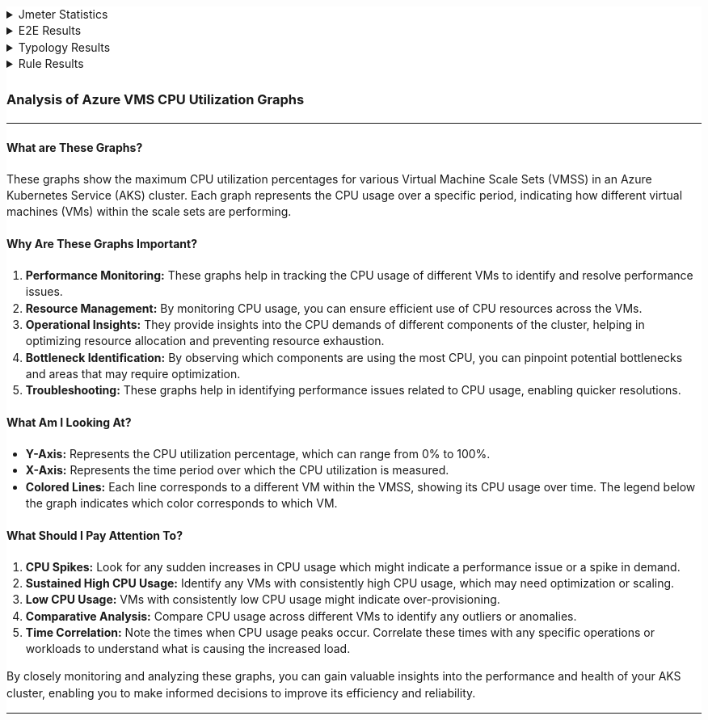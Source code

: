 <details><summary>Jmeter Statistics</summary></details>

<details><summary>E2E Results</summary></details>

<details><summary>Typology Results</summary></details>

<details><summary>Rule Results</summary></details>

### Analysis of Azure VMS CPU Utilization Graphs

---

#### What are These Graphs?

These graphs show the maximum CPU utilization percentages for various Virtual Machine Scale Sets (VMSS) in an Azure Kubernetes Service (AKS) cluster. Each graph represents the CPU usage over a specific period, indicating how different virtual machines (VMs) within the scale sets are performing.

#### Why Are These Graphs Important?

1. **Performance Monitoring:** These graphs help in tracking the CPU usage of different VMs to identify and resolve performance issues.
2. **Resource Management:** By monitoring CPU usage, you can ensure efficient use of CPU resources across the VMs.
3. **Operational Insights:** They provide insights into the CPU demands of different components of the cluster, helping in optimizing resource allocation and preventing resource exhaustion.
4. **Bottleneck Identification:** By observing which components are using the most CPU, you can pinpoint potential bottlenecks and areas that may require optimization.
5. **Troubleshooting:** These graphs help in identifying performance issues related to CPU usage, enabling quicker resolutions.

#### What Am I Looking At?

- **Y-Axis:** Represents the CPU utilization percentage, which can range from 0% to 100%.
- **X-Axis:** Represents the time period over which the CPU utilization is measured.
- **Colored Lines:** Each line corresponds to a different VM within the VMSS, showing its CPU usage over time. The legend below the graph indicates which color corresponds to which VM.

#### What Should I Pay Attention To?

1. **CPU Spikes:** Look for any sudden increases in CPU usage which might indicate a performance issue or a spike in demand.
2. **Sustained High CPU Usage:** Identify any VMs with consistently high CPU usage, which may need optimization or scaling.
3. **Low CPU Usage:** VMs with consistently low CPU usage might indicate over-provisioning.
4. **Comparative Analysis:** Compare CPU usage across different VMs to identify any outliers or anomalies.
5. **Time Correlation:** Note the times when CPU usage peaks occur. Correlate these times with any specific operations or workloads to understand what is causing the increased load.

By closely monitoring and analyzing these graphs, you can gain valuable insights into the performance and health of your AKS cluster, enabling you to make informed decisions to improve its efficiency and reliability.

---
